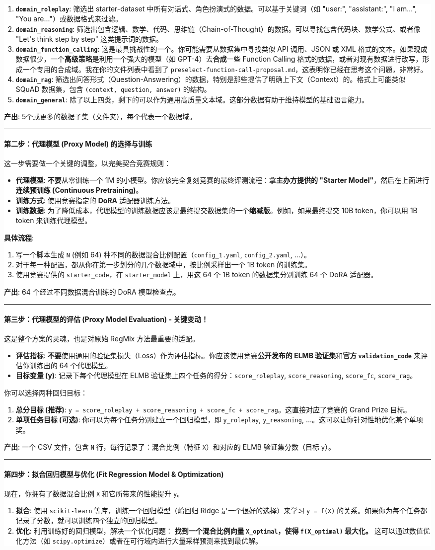 1.  **`domain_roleplay`**: 筛选出 starter-dataset 中所有对话式、角色扮演式的数据。可以基于关键词（如 "user:", "assistant:", "I am...", "You are..."）或数据格式来过滤。
2.  **`domain_reasoning`**: 筛选出包含逻辑、数学、代码、思维链（Chain-of-Thought）的数据。可以寻找包含代码块、数学公式、或者像 "Let's think step by step" 这类提示词的数据。
3.  **`domain_function_calling`**: 这是最具挑战性的一个。你可能需要从数据集中寻找类似 API 调用、JSON 或 XML 格式的文本。如果现成数据很少，一个**高级策略**是利用一个强大的模型（如 GPT-4）去**合成**一些 Function Calling 格式的数据，或者对现有数据进行改写，形成一个专用的合成域。我在你的文件列表中看到了 `preselect-function-call-proposal.md`，这表明你已经在思考这个问题，非常好。
4.  **`domain_rag`**: 筛选出问答形式（Question-Answering）的数据，特别是那些提供了明确上下文（Context）的。格式上可能类似 SQuAD 数据集，包含 `(context, question, answer)` 的结构。
5.  **`domain_general`**: 除了以上四类，剩下的可以作为通用高质量文本域。这部分数据有助于维持模型的基础语言能力。

**产出**: 5个或更多的数据子集（文件夹），每个代表一个数据域。

---

#### **第二步：代理模型 (Proxy Model) 的选择与训练**

这一步需要做一个关键的调整，以完美契合竞赛规则：

*   **代理模型**: **不要**从零训练一个 1M 的小模型。你应该完全复刻竞赛的最终评测流程：拿**主办方提供的 "Starter Model"**，然后在上面进行**连续预训练 (Continuous Pretraining)**。
*   **训练方式**: 使用竞赛指定的 **DoRA** 适配器训练方法。
*   **训练数据**: 为了降低成本，代理模型的训练数据应该是最终提交数据集的一个**缩减版**。例如，如果最终提交 10B token，你可以用 1B token 来训练代理模型。

**具体流程**:
1.  写一个脚本生成 `N` (例如 64) 种不同的数据混合比例配置（`config_1.yaml`, `config_2.yaml`, ...）。
2.  对于每一种配置，都从你在第一步划分的几个数据域中，按比例采样出一个 1B token 的训练集。
3.  使用竞赛提供的 `starter_code`，在 `starter_model` 上，用这 64 个 1B token 的数据集分别训练 64 个 DoRA 适配器。

**产出**: 64 个经过不同数据混合训练的 DoRA 模型检查点。

---

#### **第三步：代理模型的评估 (Proxy Model Evaluation) - 关键变动！**

这是整个方案的灵魂，也是对原始 RegMix 方法最重要的适配。

*   **评估指标**: **不要**使用通用的验证集损失（Loss）作为评估指标。你应该使用竞赛**公开发布的 ELMB 验证集**和**官方 `validation_code`** 来评估你训练出的 64 个代理模型。
*   **目标变量 (y)**: 记录下每个代理模型在 ELMB 验证集上四个任务的得分：`score_roleplay`, `score_reasoning`, `score_fc`, `score_rag`。

你可以选择两种回归目标：
1.  **总分目标 (推荐)**: `y = score_roleplay + score_reasoning + score_fc + score_rag`。这直接对应了竞赛的 Grand Prize 目标。
2.  **单项任务目标 (可选)**: 你可以为每个任务分别建立一个回归模型，即 `y_roleplay`, `y_reasoning`, ...。这可以让你针对性地优化某个单项奖。

**产出**: 一个 CSV 文件，包含 `N` 行，每行记录了：混合比例（特征 `X`）和对应的 ELMB 验证集分数（目标 `y`）。

---

#### **第四步：拟合回归模型与优化 (Fit Regression Model & Optimization)**

现在，你拥有了数据混合比例 `X` 和它所带来的性能提升 `y`。

1.  **拟合**: 使用 `scikit-learn` 等库，训练一个回归模型（岭回归 Ridge 是一个很好的选择）来学习 `y = f(X)` 的关系。如果你为每个任务都记录了分数，就可以训练四个独立的回归模型。
2.  **优化**: 利用训练好的回归模型，解决一个优化问题：
    **找到一个混合比例向量 `X_optimal`，使得 `f(X_optimal)` 最大化。**
    这可以通过数值优化方法（如 `scipy.optimize`）或者在可行域内进行大量采样预测来找到最优解。
